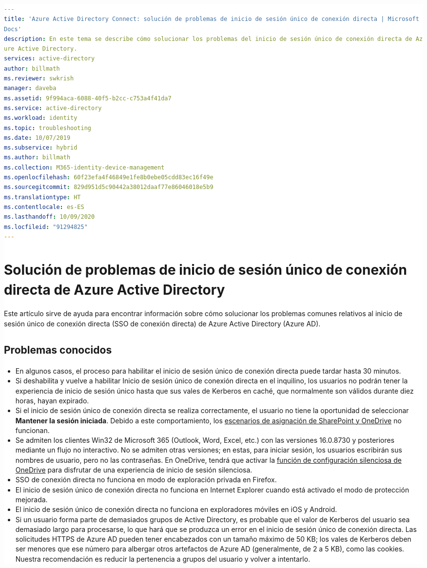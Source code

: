 ```yaml
---
title: 'Azure Active Directory Connect: solución de problemas de inicio de sesión único de conexión directa | Microsoft Docs'
description: En este tema se describe cómo solucionar los problemas del inicio de sesión único de conexión directa de Azure Active Directory.
services: active-directory
author: billmath
ms.reviewer: swkrish
manager: daveba
ms.assetid: 9f994aca-6088-40f5-b2cc-c753a4f41da7
ms.service: active-directory
ms.workload: identity
ms.topic: troubleshooting
ms.date: 10/07/2019
ms.subservice: hybrid
ms.author: billmath
ms.collection: M365-identity-device-management
ms.openlocfilehash: 60f23efa4f46849e1fe8b0ebe05cdd83ec16f49e
ms.sourcegitcommit: 829d951d5c90442a38012daaf77e86046018e5b9
ms.translationtype: HT
ms.contentlocale: es-ES
ms.lasthandoff: 10/09/2020
ms.locfileid: "91294825"
---
```

# <a name="troubleshoot-azure-active-directory-seamless-single-sign-on"></a>Solución de problemas de inicio de sesión único de conexión directa de Azure Active Directory

Este artículo sirve de ayuda para encontrar información sobre cómo solucionar los problemas comunes relativos al inicio de sesión único de conexión directa (SSO de conexión directa) de Azure Active Directory (Azure AD).

## <a name="known-issues"></a>Problemas conocidos

- En algunos casos, el proceso para habilitar el inicio de sesión único de conexión directa puede tardar hasta 30 minutos.
- Si deshabilita y vuelve a habilitar Inicio de sesión único de conexión directa en el inquilino, los usuarios no podrán tener la experiencia de inicio de sesión único hasta que sus vales de Kerberos en caché, que normalmente son válidos durante diez horas, hayan expirado.
- Si el inicio de sesión único de conexión directa se realiza correctamente, el usuario no tiene la oportunidad de seleccionar **Mantener la sesión iniciada**. Debido a este comportamiento, los [escenarios de asignación de SharePoint y OneDrive](https://support.microsoft.com/help/2616712/how-to-configure-and-to-troubleshoot-mapped-network-drives-that-connec) no funcionan.
- Se admiten los clientes Win32 de Microsoft 365 (Outlook, Word, Excel, etc.) con las versiones 16.0.8730 y posteriores mediante un flujo no interactivo. No se admiten otras versiones; en estas, para iniciar sesión, los usuarios escribirán sus nombres de usuario, pero no las contraseñas. En OneDrive, tendrá que activar la [función de configuración silenciosa de OneDrive](https://techcommunity.microsoft.com/t5/Microsoft-OneDrive-Blog/Previews-for-Silent-Sync-Account-Configuration-and-Bandwidth/ba-p/120894) para disfrutar de una experiencia de inicio de sesión silenciosa.
- SSO de conexión directa no funciona en modo de exploración privada en Firefox.
- El inicio de sesión único de conexión directa no funciona en Internet Explorer cuando está activado el modo de protección mejorada.
- El inicio de sesión único de conexión directa no funciona en exploradores móviles en iOS y Android.
- Si un usuario forma parte de demasiados grupos de Active Directory, es probable que el valor de Kerberos del usuario sea demasiado largo para procesarse, lo que hará que se produzca un error en el inicio de sesión único de conexión directa. Las solicitudes HTTPS de Azure AD pueden tener encabezados con un tamaño máximo de 50 KB; los vales de Kerberos deben ser menores que ese número para albergar otros artefactos de Azure AD (generalmente, de 2 a 5 KB), como las cookies. Nuestra recomendación es reducir la pertenencia a grupos del usuario y volver a intentarlo.
